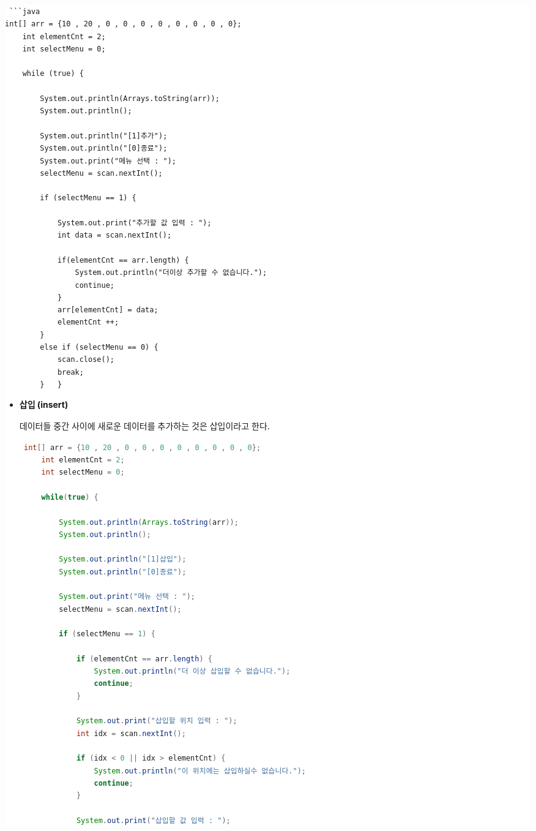      ```java
    int[] arr = {10 , 20 , 0 , 0 , 0 , 0 , 0 , 0 , 0 , 0};
		int elementCnt = 2;
		int selectMenu = 0;
		
		while (true) {
			
			System.out.println(Arrays.toString(arr));
			System.out.println();
			
			System.out.println("[1]추가");
			System.out.println("[0]종료");
			System.out.print("메뉴 선택 : ");
			selectMenu = scan.nextInt();
			
			if (selectMenu == 1) {
				
				System.out.print("추가할 값 입력 : ");
				int data = scan.nextInt();
				
				if(elementCnt == arr.length) {	
					System.out.println("더이상 추가할 수 없습니다.");
					continue;
				}
				arr[elementCnt] = data;
				elementCnt ++;
			}
			else if (selectMenu == 0) {
				scan.close();	
				break; 	
			} 	}

- **삽입 (insert)**
    
    데이터들 중간 사이에 새로운 데이터를 추가하는 것은 삽입이라고 한다.

   ```java
    int[] arr = {10 , 20 , 0 , 0 , 0 , 0 , 0 , 0 , 0 , 0};
		int elementCnt = 2;
		int selectMenu = 0;
		
		while(true) {
			
			System.out.println(Arrays.toString(arr));
			System.out.println();
			
			System.out.println("[1]삽입");
			System.out.println("[0]종료");
			
			System.out.print("메뉴 선택 : ");
			selectMenu = scan.nextInt();
			
			if (selectMenu == 1) {
				
				if (elementCnt == arr.length) {
					System.out.println("더 이상 삽입할 수 없습니다.");
					continue;
				}
				
				System.out.print("삽입할 위치 입력 : ");
				int idx = scan.nextInt();
				
				if (idx < 0 || idx > elementCnt) { 
					System.out.println("이 위치에는 삽입하실수 없습니다.");
					continue;
				}
				
				System.out.print("삽입할 값 입력 : ");
   ```